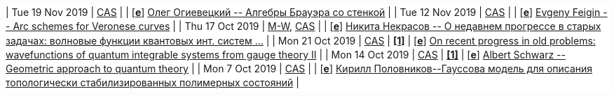 | Tue&nbsp;19&nbsp;Nov&nbsp;2019 | [CAS](../playlists/CAS "Seminar on Mondays, Center for Advanced Studies, Skoltech") |  | [[**e**](https://studio.youtube.com/video/m1H8AXfcg-I/edit "Edit")] [Олег Огиевецкий -- Алгебры Брауэра со стенкой](https://www.youtube.com/watch?v=m1H8AXfcg-I&list=PLLGkFbxve671CJLpp5w3X4qjvS5u8GBMp "The walled Brauer algebra wB is the centralizer of the diagonal action of the general linear group on the mixed tensor space. The walled Brauer algebras form a tower of algebras and we shall discuss the Bratteli diagram for the tower. In the semi-simple regime the branching rules for the tower are simple (multiplicity-free) so the wB-modules admit Gelfand-Tsetlin bases. I will give a definition of the walled Brauer algebra in terms of generators and relations and introduce analogues of the Jucys-Murphy elements for the walled Brauer algebras; the Gelfand-Tsetlin basis is the eigen-basis for the Jucys-Murphy elements. Then I will describe the fusion procedure for the walled Brauer algebras: it gives a way to realise the projectors, corresponding to the Gelfand-Tsetlin basis in terms of a universal rational function with values in the walled Brauer algebra.") |
| Tue&nbsp;12&nbsp;Nov&nbsp;2019 | [CAS](../playlists/CAS "Seminar on Mondays, Center for Advanced Studies, Skoltech") |  | [[**e**](https://studio.youtube.com/video/f5JHIub15iw/edit "Edit")] [Evgeny Feigin -- Arc schemes for Veronese curves](https://www.youtube.com/watch?v=f5JHIub15iw&list=PLLGkFbxve671CJLpp5w3X4qjvS5u8GBMp "Veronese curve of degree d (also known as normal rational curve) can be realized as an embedding of the complex projective line into a d-dimensional projective space.  The equations cutting out the image of this embedding can be written down explicitly and the homogeneous coordinate ring has an explicit description in terms of representations of the complex Lie algebra sl(2). We study the corresponding arc scheme, where the field of complex numbers is replaced with the ring of formal Taylor series. We explicitly describe the reduced ideal of the arc scheme and the homogeneous coordinate ring in terms of representation theory of the current algebra of sl(2). Time permitting, we will also discuss the case of higher rank algebras. Joint work with Ilya Dumanski") |
| Thu&nbsp;17&nbsp;Oct&nbsp;2019 | [M-W](../playlists/M-W "семинары по математической физике на матфаке ВШЭ и в Сколтехе"), [CAS](../playlists/CAS "Seminar on Mondays, Center for Advanced Studies, Skoltech") |  | [[**e**](https://studio.youtube.com/video/_vr9za17Y6k/edit "Edit")] [Никита Некрасов -- О недавнем прогрессе в старых задачах: волновые функции квантовых инт. систем ...](https://www.youtube.com/watch?v=_vr9za17Y6k&list=PLLGkFbxve671CJLpp5w3X4qjvS5u8GBMp "Никита Некрасов &#013;О недавнем прогрессе в старых задачах: волновые функции квантовых интегрируемых систем, получаемые из калибровочной теории и прочая, и прочая...  &#013;&#013;Аннотация:&#013;I will give a pedagogical introduction to crossed and folded instantons with the emphasis on applications to quantum integrable systems. I will also discuss a generalization of Bethe/gauge correspondence which is necessary to encompass the Bethe ansatz equations for the Y(gl(4&#124;4)) spin chains recently proposed in the context of AdS/CFT correspondence") |
| Mon&nbsp;21&nbsp;Oct&nbsp;2019 | [CAS](../playlists/CAS "Seminar on Mondays, Center for Advanced Studies, Skoltech") | [**[1]**](https://crei.skoltech.ru/cas/calendar/sem-mon/) | [[**e**](https://studio.youtube.com/video/VjdXs9ax-hE/edit "Edit")] [On recent progress in old problems: wavefunctions of quantum integrable systems from gauge theory II](https://www.youtube.com/watch?v=VjdXs9ax-hE&list=PLLGkFbxve671CJLpp5w3X4qjvS5u8GBMp "https://crei.skoltech.ru/cas/calendar/sem-mon/") |
| Mon&nbsp;14&nbsp;Oct&nbsp;2019 | [CAS](../playlists/CAS "Seminar on Mondays, Center for Advanced Studies, Skoltech") | [**[1]**](https://crei.skoltech.ru/cas/calendar/sem-mon/) | [[**e**](https://studio.youtube.com/video/e4tawHEOvO4/edit "Edit")] [Albert Schwarz -- Geometric approach to quantum theory](https://www.youtube.com/watch?v=e4tawHEOvO4&list=PLLGkFbxve671CJLpp5w3X4qjvS5u8GBMp "We formulate quantum theory taking as a starting point the cone of states&#013;&#013;https://crei.skoltech.ru/cas/calendar/sem-mon/") |
| Mon&nbsp;7&nbsp;Oct&nbsp;2019 | [CAS](../playlists/CAS "Seminar on Mondays, Center for Advanced Studies, Skoltech") |  | [[**e**](https://studio.youtube.com/video/DlgqFSEJ11A/edit "Edit")] [Кирилл Половников--Гауссова модель для описания топологически стабилизированных полимерных состояний](https://www.youtube.com/watch?v=DlgqFSEJ11A&list=PLLGkFbxve671CJLpp5w3X4qjvS5u8GBMp "Известно, что равновесная статистика тривиального&#013;полимерного кольца в расплаве других полимерных колец имеет фрактальную размерность, совпадающую с размерностью пространства. Однако, некоммутативность зацеплений колец друг за друга создает известные сложности для вычисления статистической суммы и не позволяет продвинуться в понимании конформационных и динамических свойств такой топологической системы из первых принципов. В докладе будет предложен эффективный гамильтониан полимерной цепи, генерирующий ансамбль гауссовых конформаций с заданной фрактальной размерностью, изоморфных дробным броуновским траекториям. На базе этого гамильтониана будет представлена и решена обобщенная модель динамики фантомной фрактальной цепи в среде с вязкоупругим откликом, симулирующим действие нуклеоплазмы на хроматин в ядре. Я покажу, что существенная немарковость трехмерных блужданий с топологическим инвариантом связана с тем фактом, что петли фрактальных гауссовых цепей имеют скоррелированную динамику на всех масштабах, как только фрактальная размерность становится не равной 2. В конце я покажу, почему, на самом деле, плотности парных расстояний в кольцах должны отклоняться от гауссовой статистики, и обсужу связь с распределением Трейси-Видома") |